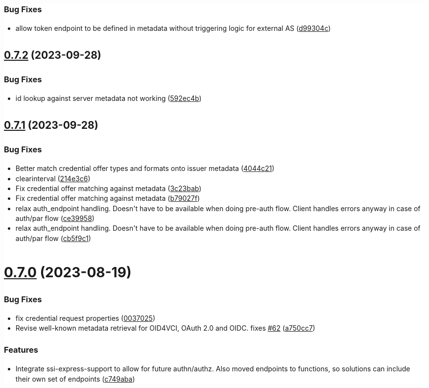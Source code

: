 ### Bug Fixes

- allow token endpoint to be defined in metadata without triggering logic for external AS ([d99304c](https://github.com/Sphereon-Opensource/OID4VC/commit/d99304cd02b92974785f516e8bd82900cc3e0925))

## [0.7.2](https://github.com/Sphereon-Opensource/OID4VC/compare/v0.7.1...v0.7.2) (2023-09-28)

### Bug Fixes

- id lookup against server metadata not working ([592ec4b](https://github.com/Sphereon-Opensource/OID4VC/commit/592ec4b837898eb3022d19479d79b6065e7a0d9e))

## [0.7.1](https://github.com/Sphereon-Opensource/OID4VC/compare/v0.7.0...v0.7.1) (2023-09-28)

### Bug Fixes

- Better match credential offer types and formats onto issuer metadata ([4044c21](https://github.com/Sphereon-Opensource/OID4VC/commit/4044c2175b4cbee16f44c8bb5499bba249ca4993))
- clearinterval ([214e3c6](https://github.com/Sphereon-Opensource/OID4VC/commit/214e3c6d7ced9b27c50186db8ed876330230a6a5))
- Fix credential offer matching against metadata ([3c23bab](https://github.com/Sphereon-Opensource/OID4VC/commit/3c23bab83569e04a4b5846fed83ce00d68e8ddce))
- Fix credential offer matching against metadata ([b79027f](https://github.com/Sphereon-Opensource/OID4VC/commit/b79027fe601ecccb1373ba399419e14f5ec2d7ff))
- relax auth_endpoint handling. Doesn't have to be available when doing pre-auth flow. Client handles errors anyway in case of auth/par flow ([ce39958](https://github.com/Sphereon-Opensource/OID4VC/commit/ce39958f21f82243f26111fd14bd2443517eef9c))
- relax auth_endpoint handling. Doesn't have to be available when doing pre-auth flow. Client handles errors anyway in case of auth/par flow ([cb5f9c1](https://github.com/Sphereon-Opensource/OID4VC/commit/cb5f9c1c12285508c6d403814d032e8883a59e7d))

# [0.7.0](https://github.com/Sphereon-Opensource/OID4VC/compare/v0.6.0...v0.7.0) (2023-08-19)

### Bug Fixes

- fix credential request properties ([0037025](https://github.com/Sphereon-Opensource/OID4VC/commit/0037025ef27d3a1fa7c68954b1f87e660ef0c82c))
- Revise well-known metadata retrieval for OID4VCI, OAuth 2.0 and OIDC. fixes [#62](https://github.com/Sphereon-Opensource/OID4VC/issues/62) ([a750cc7](https://github.com/Sphereon-Opensource/OID4VC/commit/a750cc76e084f12aeb58f2b1ac44b1bb5e69b5ae))

### Features

- Integrate ssi-express-support to allow for future authn/authz. Also moved endpoints to functions, so solutions can include their own set of endpoints ([c749aba](https://github.com/Sphereon-Opensource/OID4VC/commit/c749ababd4bec567d6aeeda49b76f195ec792201))

